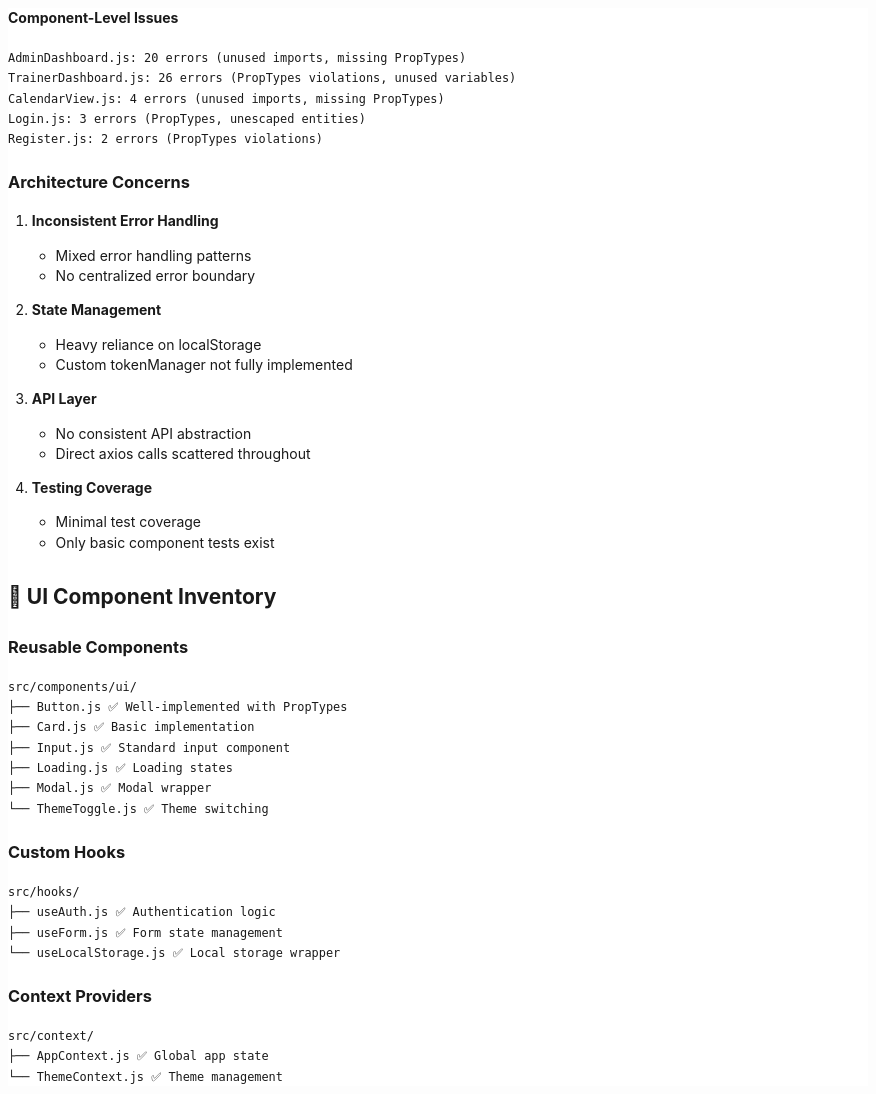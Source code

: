 #### Component-Level Issues
```
AdminDashboard.js: 20 errors (unused imports, missing PropTypes)
TrainerDashboard.js: 26 errors (PropTypes violations, unused variables)
CalendarView.js: 4 errors (unused imports, missing PropTypes)
Login.js: 3 errors (PropTypes, unescaped entities)
Register.js: 2 errors (PropTypes violations)
```

### Architecture Concerns

1. **Inconsistent Error Handling**
   - Mixed error handling patterns
   - No centralized error boundary

2. **State Management**
   - Heavy reliance on localStorage
   - Custom tokenManager not fully implemented

3. **API Layer**
   - No consistent API abstraction
   - Direct axios calls scattered throughout

4. **Testing Coverage**
   - Minimal test coverage
   - Only basic component tests exist

## 🎨 UI Component Inventory

### Reusable Components
```
src/components/ui/
├── Button.js ✅ Well-implemented with PropTypes
├── Card.js ✅ Basic implementation
├── Input.js ✅ Standard input component
├── Loading.js ✅ Loading states
├── Modal.js ✅ Modal wrapper
└── ThemeToggle.js ✅ Theme switching
```

### Custom Hooks
```
src/hooks/
├── useAuth.js ✅ Authentication logic
├── useForm.js ✅ Form state management
└── useLocalStorage.js ✅ Local storage wrapper
```

### Context Providers
```
src/context/
├── AppContext.js ✅ Global app state
└── ThemeContext.js ✅ Theme management
```
